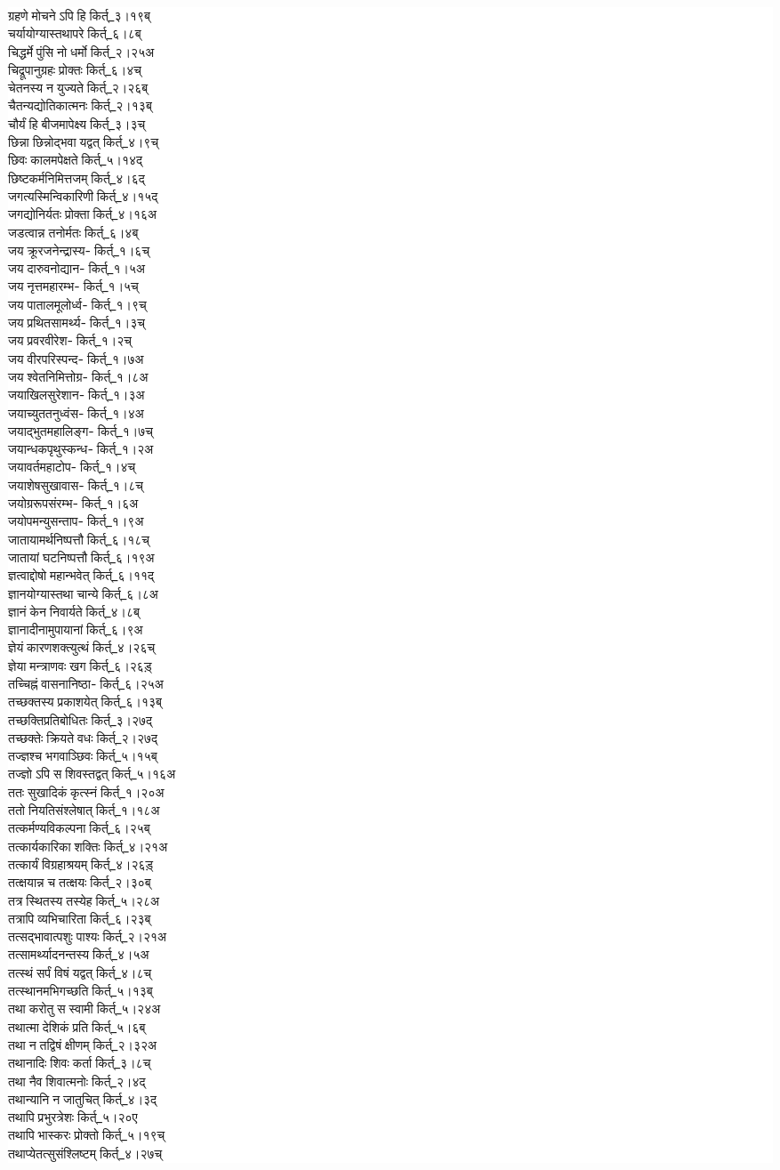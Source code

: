 ग्रहणे मोचने ऽपि हि  किर्त्_३।१९ब्  
चर्यायोग्यास्तथापरे  किर्त्_६।८ब्  
चिद्धर्मे पुंसि नो धर्मो  किर्त्_२।२५अ  
चिद्रूपानुग्रहः प्रोक्तः  किर्त्_६।४च्  
चेतनस्य न युज्यते  किर्त्_२।२६ब्  
चैतन्यद्योतिकात्मनः  किर्त्_२।१३ब्  
चौर्यं हि बीजमापेक्ष्य  किर्त्_३।३च्  
छिन्ना छिन्नोद्भवा यद्वत्  किर्त्_४।९च्  
छिवः कालमपेक्षते  किर्त्_५।१४द्  
छिष्टकर्मनिमित्तजम्  किर्त्_४।६द्  
जगत्यस्मिन्विकारिणी  किर्त्_४।१५द्  
जगद्योनिर्यतः प्रोक्ता  किर्त्_४।१६अ  
जडत्वान्न तनोर्मतः  किर्त्_६।४ब्  
जय क्रूरजनेन्द्रास्य-  किर्त्_१।६च्  
जय दारुवनोद्यान-  किर्त्_१।५अ  
जय नृत्तमहारम्भ-  किर्त्_१।५च्  
जय पातालमूलोर्ध्व-  किर्त्_१।९च्  
जय प्रथितसामर्थ्य-  किर्त्_१।३च्  
जय प्रवरवीरेश-  किर्त्_१।२च्  
जय वीरपरिस्पन्द-  किर्त्_१।७अ  
जय श्वेतनिमित्तोग्र-  किर्त्_१।८अ  
जयाखिलसुरेशान-  किर्त्_१।३अ  
जयाच्युततनुध्वंस-  किर्त्_१।४अ  
जयाद्भुतमहालिङ्ग-  किर्त्_१।७च्  
जयान्धकपृथुस्कन्ध-  किर्त्_१।२अ  
जयावर्तमहाटोप-  किर्त्_१।४च्  
जयाशेषसुखावास-  किर्त्_१।८च्  
जयोग्ररूपसंरम्भ-  किर्त्_१।६अ  
जयोपमन्युसन्ताप-  किर्त्_१।९अ  
जातायामर्थनिष्पत्तौ  किर्त्_६।१८च्  
जातायां घटनिष्पत्तौ  किर्त्_६।१९अ  
ज्ञत्वाद्दोषो महान्भवेत्  किर्त्_६।११द्  
ज्ञानयोग्यास्तथा चान्ये  किर्त्_६।८अ  
ज्ञानं केन निवार्यते  किर्त्_४।८ब्  
ज्ञानादीनामुपायानां  किर्त्_६।९अ  
ज्ञेयं कारणशक्त्युत्थं  किर्त्_४।२६च्  
ज्ञेया मन्त्राणवः खग  किर्त्_६।२६ड़्  
तच्चिह्नं वासनानिष्ठा-  किर्त्_६।२५अ  
तच्छक्तस्य प्रकाशयेत्  किर्त्_६।१३ब्  
तच्छक्तिप्रतिबोधितः  किर्त्_३।२७द्  
तच्छक्तेः क्रियते वधः  किर्त्_२।२७द्  
तज्ज्ञश्च भगवाञ्छिवः  किर्त्_५।१५ब्  
तज्ज्ञो ऽपि स शिवस्तद्वत्  किर्त्_५।१६अ  
ततः सुखादिकं कृत्स्नं  किर्त्_१।२०अ  
ततो नियतिसंश्लेषात्  किर्त्_१।१८अ  
तत्कर्मण्यविकल्पना  किर्त्_६।२५ब्  
तत्कार्यकारिका शक्तिः  किर्त्_४।२१अ  
तत्कार्यं विग्रहाश्रयम्  किर्त्_४।२६ड़्  
तत्क्षयान्न च तत्क्षयः  किर्त्_२।३०ब्  
तत्र स्थितस्य तस्येह  किर्त्_५।२८अ  
तत्रापि व्यभिचारिता  किर्त्_६।२३ब्  
तत्सद्भावात्पशुः पाश्यः  किर्त्_२।२१अ  
तत्सामर्थ्यादनन्तस्य  किर्त्_४।५अ  
तत्स्थं सर्पं विषं यद्वत्  किर्त्_४।८च्  
तत्स्थानमभिगच्छति  किर्त्_५।१३ब्  
तथा करोतु स स्वामी  किर्त्_५।२४अ  
तथात्मा देशिकं प्रति  किर्त्_५।६ब्  
तथा न तद्विषं क्षीणम्  किर्त्_२।३२अ  
तथानादिः शिवः कर्ता  किर्त्_३।८च्  
तथा नैव शिवात्मनोः  किर्त्_२।४द्  
तथान्यानि न जातुचित्  किर्त्_४।३द्  
तथापि प्रभुरत्रेशः  किर्त्_५।२०ए  
तथापि भास्करः प्रोक्तो  किर्त्_५।१९च्  
तथाप्येतत्सुसंश्लिष्टम्  किर्त्_४।२७च्  